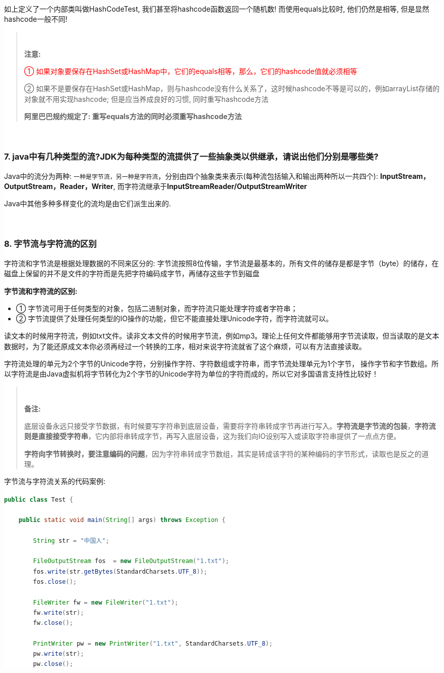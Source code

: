 如上定义了一个内部类叫做HashCodeTest, 我们甚至将hashcode函数返回一个随机数! 而使用equals比较时, 他们仍然是相等, 但是显然hashcode一般不同!

><br/>
>
>**注意:**
>
><font color="#ff0000">① 如果对象要保存在HashSet或HashMap中，它们的equals相等，那么，它们的hashcode值就必须相等</font>
>
>② 如果不是要保存在HashSet或HashMap，则与hashcode没有什么关系了，这时候hashcode不等是可以的，例如arrayList存储的对象就不用实现hashcode; 但是应当养成良好的习惯, 同时重写hashcode方法
>
>**阿里巴巴规约规定了: 重写equals方法的同时必须重写hashcode方法**

<br/>

### 7. java中有几种类型的流?JDK为每种类型的流提供了一些抽象类以供继承，请说出他们分别是哪些类?

Java中的流分为两种: `一种是字节流，另一种是字符流`，分别由四个抽象类来表示(每种流包括输入和输出两种所以一共四个): **InputStream，OutputStream，Reader，Writer**, 而字符流继承于**InputStreamReader/OutputStreamWriter**

Java中其他多种多样变化的流均是由它们派生出来的. 

<br/>

### 8. 字节流与字符流的区别

字符流和字节流是根据处理数据的不同来区分的: 字节流按照8位传输，字节流是最基本的，所有文件的储存是都是字节（byte）的储存，在磁盘上保留的并不是文件的字符而是先把字符编码成字节，再储存这些字节到磁盘

**字节流和字符流的区别:**

-   ① 字节流可用于任何类型的对象，包括二进制对象，而字符流只能处理字符或者字符串；
-   ② 字节流提供了处理任何类型的IO操作的功能，但它不能直接处理Unicode字符，而字符流就可以。

读文本的时候用字符流，例如txt文件。读非文本文件的时候用字节流，例如mp3。理论上任何文件都能够用字节流读取，但当读取的是文本数据时，为了能还原成文本你必须再经过一个转换的工序，相对来说字符流就省了这个麻烦，可以有方法直接读取。

 字符流处理的单元为2个字节的Unicode字符，分别操作字符、字符数组或字符串，而字节流处理单元为1个字节， 操作字节和字节数组。所以字符流是由Java虚拟机将字节转化为2个字节的Unicode字符为单位的字符而成的，所以它对多国语言支持性比较好！

><br/>
>
>**备注:**
>
>底层设备永远只接受字节数据，有时候要写字符串到底层设备，需要将字符串转成字节再进行写入。**字符流是字节流的包装**，**字符流则是直接接受字符串**，它内部将串转成字节，再写入底层设备，这为我们向IO设别写入或读取字符串提供了一点点方便。
>
>**字符向字节转换时，要注意编码的问题**，因为字符串转成字节数组，其实是转成该字符的某种编码的字节形式，读取也是反之的道理。

字节流与字符流关系的代码案例:

```java
public class Test {

    public static void main(String[] args) throws Exception {

        String str = "中国人";

        FileOutputStream fos  = new FileOutputStream("1.txt");
        fos.write(str.getBytes(StandardCharsets.UTF_8));
        fos.close();

        FileWriter fw = new FileWriter("1.txt");
        fw.write(str);
        fw.close();

        PrintWriter pw = new PrintWriter("1.txt", StandardCharsets.UTF_8);
        pw.write(str);
        pw.close();
```